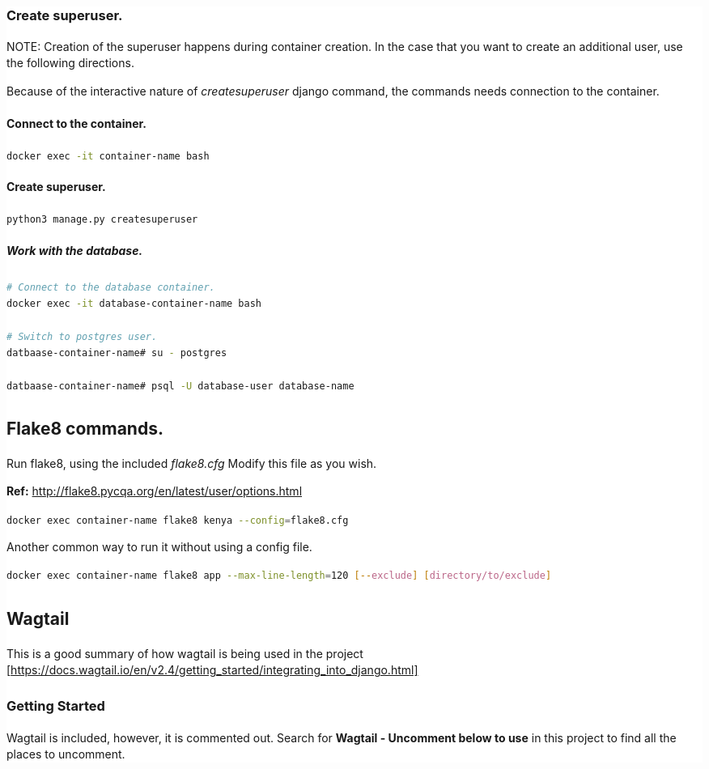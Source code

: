 ### Create superuser.

NOTE: Creation of the superuser happens during container creation. In the case that you want to create an additional user, use the following directions.

Because of the interactive nature of *createsuperuser* django command, the commands needs connection to the container.

#### Connect to the container.
```sh
docker exec -it container-name bash
```

#### Create superuser.

```sh
python3 manage.py createsuperuser
```

##### Work with the database.

```sh
# Connect to the database container.
docker exec -it database-container-name bash

# Switch to postgres user.
datbaase-container-name# su - postgres

datbaase-container-name# psql -U database-user database-name
```


## Flake8 commands.

Run flake8, using the included *flake8.cfg* Modify this file as you wish.

**Ref:** http://flake8.pycqa.org/en/latest/user/options.html

```sh
docker exec container-name flake8 kenya --config=flake8.cfg
```

Another common way to run it without using a config file.

```sh
docker exec container-name flake8 app --max-line-length=120 [--exclude] [directory/to/exclude]
```

## Wagtail

This is a good summary of how wagtail is being used in the project [https://docs.wagtail.io/en/v2.4/getting_started/integrating_into_django.html]

### Getting Started

Wagtail is included, however, it is commented out. Search for **Wagtail - Uncomment below to use** in this project to find all the places to uncomment.
